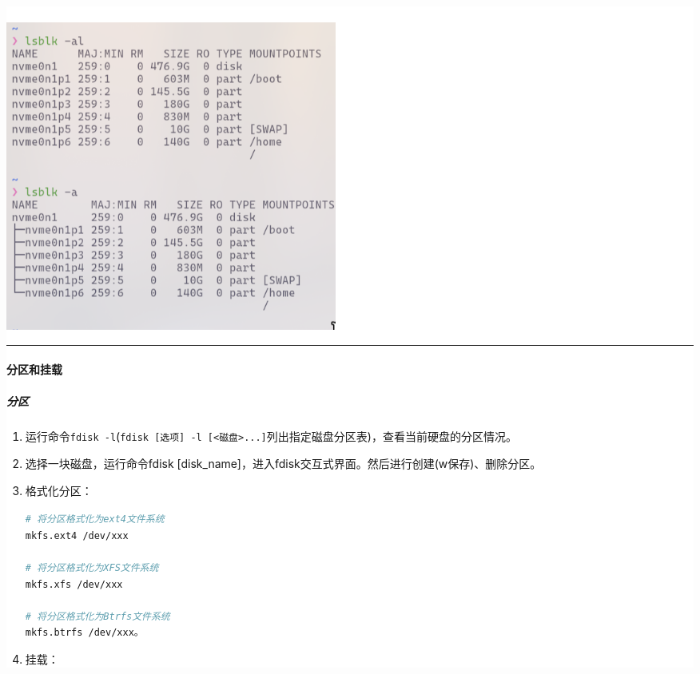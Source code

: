    <br/><img src="./assets/image-20240815125613993.png" alt="image-20240815125613993" style="zoom:75%;" />



---

#### 分区和挂载

##### 分区

1. 运行命令`fdisk -l`(`fdisk [选项] -l [<磁盘>...]`列出指定磁盘分区表)，查看当前硬盘的分区情况。

2. 选择一块磁盘，运行命令fdisk [disk_name]，进入fdisk交互式界面。然后进行创建(w保存)、删除分区。

3. 格式化分区：

   ```bash
   # 将分区格式化为ext4文件系统
   mkfs.ext4 /dev/xxx
   
   # 将分区格式化为XFS文件系统
   mkfs.xfs /dev/xxx
   
   # 将分区格式化为Btrfs文件系统
   mkfs.btrfs /dev/xxx。
   ```

   

4. 挂载：
